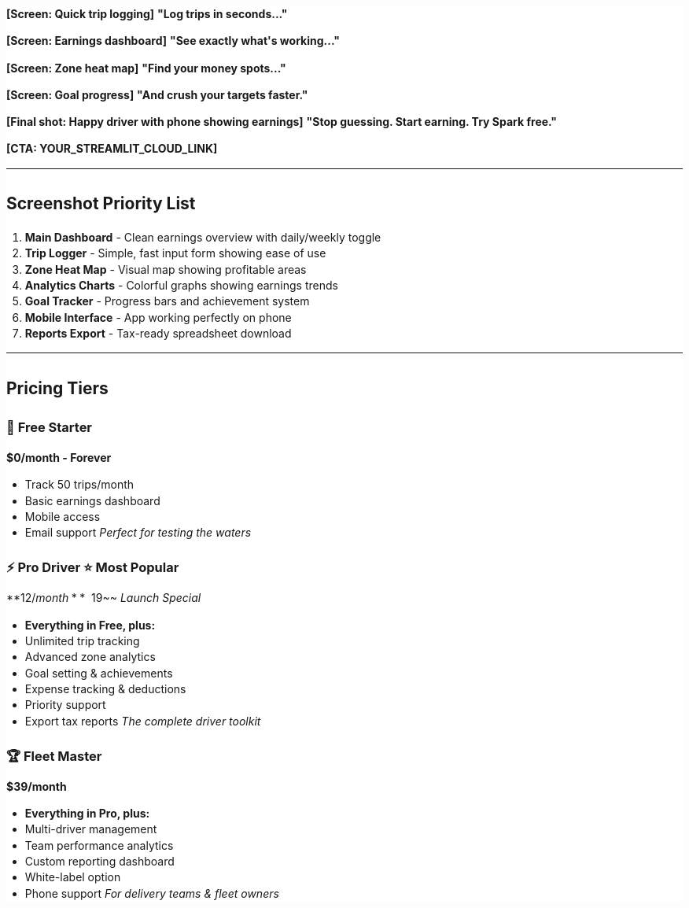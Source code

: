 **[Screen: Quick trip logging]** 
**"Log trips in seconds..."**

**[Screen: Earnings dashboard]**
**"See exactly what's working..."**

**[Screen: Zone heat map]**
**"Find your money spots..."**

**[Screen: Goal progress]**
**"And crush your targets faster."**

**[Final shot: Happy driver with phone showing earnings]**
**"Stop guessing. Start earning. Try Spark free."**

**[CTA: YOUR_STREAMLIT_CLOUD_LINK]**

---

## Screenshot Priority List

1. **Main Dashboard** - Clean earnings overview with daily/weekly toggle
2. **Trip Logger** - Simple, fast input form showing ease of use
3. **Zone Heat Map** - Visual map showing profitable areas  
4. **Analytics Charts** - Colorful graphs showing earnings trends
5. **Goal Tracker** - Progress bars and achievement system
6. **Mobile Interface** - App working perfectly on phone
7. **Reports Export** - Tax-ready spreadsheet download

---

## Pricing Tiers

### 🎯 **Free Starter**
**$0/month - Forever**
- Track 50 trips/month
- Basic earnings dashboard
- Mobile access
- Email support
*Perfect for testing the waters*

### ⚡ **Pro Driver** ⭐ **Most Popular**
**$12/month** ~~$19~~ *Launch Special*
- **Everything in Free, plus:**
- Unlimited trip tracking
- Advanced zone analytics
- Goal setting & achievements
- Expense tracking & deductions
- Priority support
- Export tax reports
*The complete driver toolkit*

### 🏆 **Fleet Master**
**$39/month**
- **Everything in Pro, plus:**
- Multi-driver management
- Team performance analytics
- Custom reporting dashboard
- White-label option
- Phone support
*For delivery teams & fleet owners*
